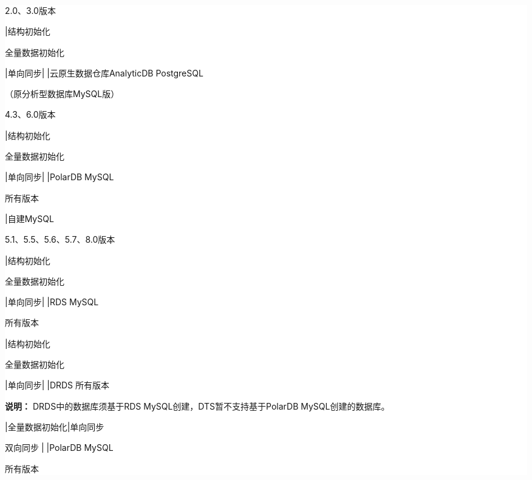 2.0、3.0版本

|结构初始化

全量数据初始化

|单向同步|
|云原生数据仓库AnalyticDB PostgreSQL

（原分析型数据库MySQL版）

4.3、6.0版本

|结构初始化

全量数据初始化

|单向同步|
|PolarDB MySQL

所有版本

|自建MySQL

5.1、5.5、5.6、5.7、8.0版本

|结构初始化

全量数据初始化

|单向同步|
|RDS MySQL

所有版本

|结构初始化

全量数据初始化

|单向同步|
|DRDS 所有版本

**说明：** DRDS中的数据库须基于RDS MySQL创建，DTS暂不支持基于PolarDB MySQL创建的数据库。

|全量数据初始化|单向同步

双向同步 |
|PolarDB MySQL

所有版本

